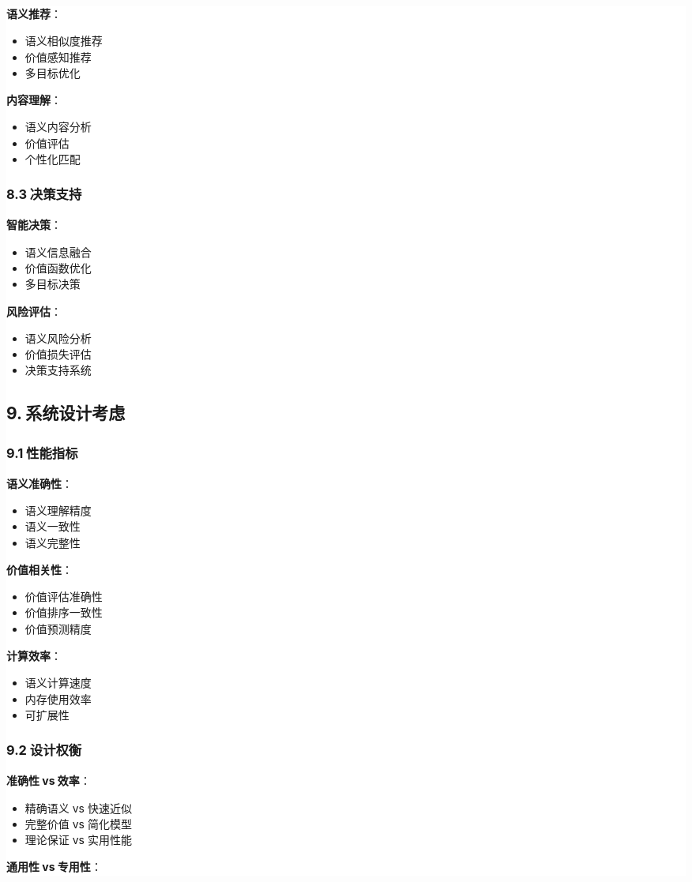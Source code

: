 **语义推荐**：

- 语义相似度推荐
- 价值感知推荐
- 多目标优化

**内容理解**：

- 语义内容分析
- 价值评估
- 个性化匹配

### 8.3 决策支持

**智能决策**：

- 语义信息融合
- 价值函数优化
- 多目标决策

**风险评估**：

- 语义风险分析
- 价值损失评估
- 决策支持系统

## 9. 系统设计考虑

### 9.1 性能指标

**语义准确性**：

- 语义理解精度
- 语义一致性
- 语义完整性

**价值相关性**：

- 价值评估准确性
- 价值排序一致性
- 价值预测精度

**计算效率**：

- 语义计算速度
- 内存使用效率
- 可扩展性

### 9.2 设计权衡

**准确性 vs 效率**：

- 精确语义 vs 快速近似
- 完整价值 vs 简化模型
- 理论保证 vs 实用性能

**通用性 vs 专用性**：
